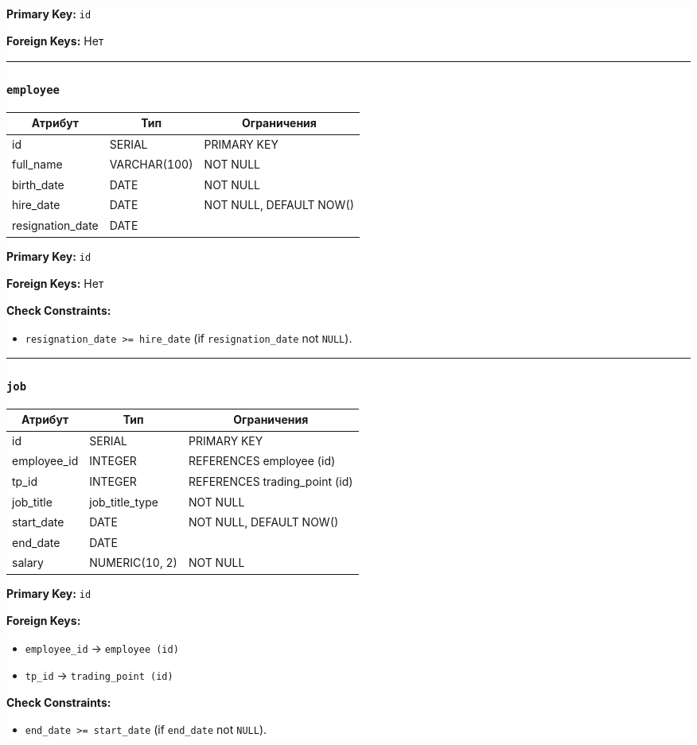 **Primary Key:** `id`

**Foreign Keys:** Нет

---

### **`employee`**

| Атрибут          | Тип          | Ограничения             |
|------------------|--------------|-------------------------|
| id               | SERIAL       | PRIMARY KEY             |
| full_name        | VARCHAR(100) | NOT NULL                |
| birth_date       | DATE         | NOT NULL                |
| hire_date        | DATE         | NOT NULL, DEFAULT NOW() |
| resignation_date | DATE         |                         |

**Primary Key:** `id`

**Foreign Keys:** Нет

**Check Constraints:**

- `resignation_date >= hire_date` (if `resignation_date` not `NULL`).

---

### **`job`**

| Атрибут     | Тип            | Ограничения                   |
|-------------|----------------|-------------------------------|
| id          | SERIAL         | PRIMARY KEY                   |
| employee_id | INTEGER        | REFERENCES employee (id)      |
| tp_id       | INTEGER        | REFERENCES trading_point (id) |
| job_title   | job_title_type | NOT NULL                      |
| start_date  | DATE           | NOT NULL, DEFAULT NOW()       |
| end_date    | DATE           |                               |
| salary      | NUMERIC(10, 2) | NOT NULL                      |

**Primary Key:** `id`

**Foreign Keys:**

- `employee_id` → `employee (id)`

- `tp_id` → `trading_point (id)`

**Check Constraints:**

- `end_date >= start_date` (if `end_date` not `NULL`).
